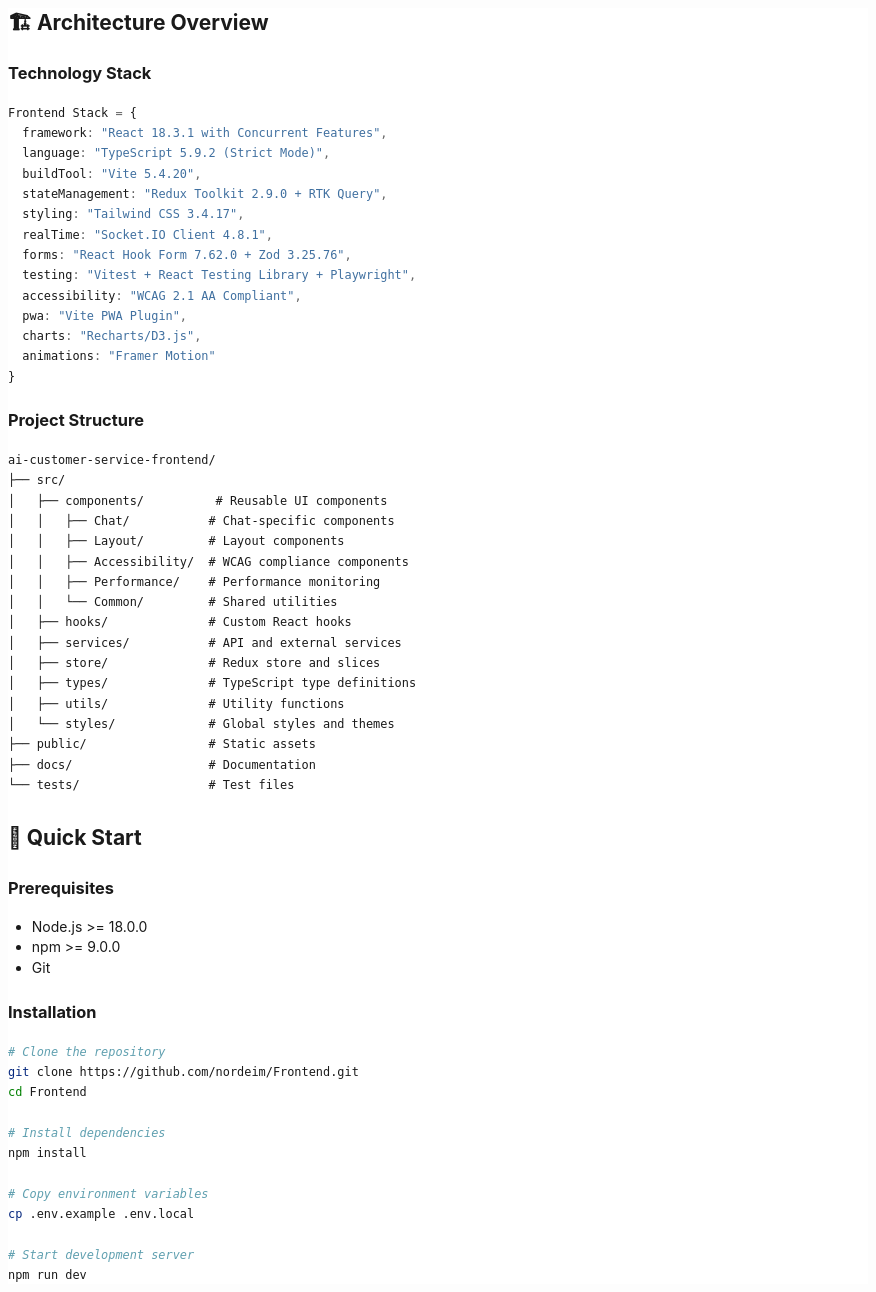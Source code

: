 ## 🏗️ Architecture Overview

### Technology Stack
```typescript
Frontend Stack = {
  framework: "React 18.3.1 with Concurrent Features",
  language: "TypeScript 5.9.2 (Strict Mode)",
  buildTool: "Vite 5.4.20",
  stateManagement: "Redux Toolkit 2.9.0 + RTK Query",
  styling: "Tailwind CSS 3.4.17",
  realTime: "Socket.IO Client 4.8.1",
  forms: "React Hook Form 7.62.0 + Zod 3.25.76",
  testing: "Vitest + React Testing Library + Playwright",
  accessibility: "WCAG 2.1 AA Compliant",
  pwa: "Vite PWA Plugin",
  charts: "Recharts/D3.js",
  animations: "Framer Motion"
}
```

### Project Structure
```
ai-customer-service-frontend/
├── src/
│   ├── components/          # Reusable UI components
│   │   ├── Chat/           # Chat-specific components
│   │   ├── Layout/         # Layout components
│   │   ├── Accessibility/  # WCAG compliance components
│   │   ├── Performance/    # Performance monitoring
│   │   └── Common/         # Shared utilities
│   ├── hooks/              # Custom React hooks
│   ├── services/           # API and external services
│   ├── store/              # Redux store and slices
│   ├── types/              # TypeScript type definitions
│   ├── utils/              # Utility functions
│   └── styles/             # Global styles and themes
├── public/                 # Static assets
├── docs/                   # Documentation
└── tests/                  # Test files
```

## 🚀 Quick Start

### Prerequisites
- Node.js >= 18.0.0
- npm >= 9.0.0
- Git

### Installation
```bash
# Clone the repository
git clone https://github.com/nordeim/Frontend.git
cd Frontend

# Install dependencies
npm install

# Copy environment variables
cp .env.example .env.local

# Start development server
npm run dev
```